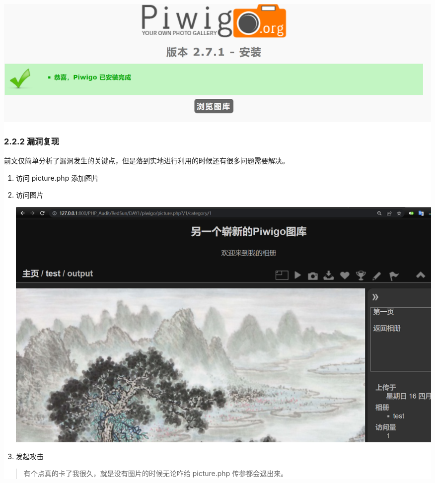 ![image-20230416085402697](image-20230416085402697.png)

### 2.2.2 漏洞复现

前文仅简单分析了漏洞发生的关键点，但是落到实地进行利用的时候还有很多问题需要解决。

1. 访问 picture.php 添加图片

2. 访问图片

   ![image-20230416101116242](image-20230416101116242.png)

3. 发起攻击

> 有个点真的卡了我很久，就是没有图片的时候无论咋给 picture.php 传参都会退出来。
>